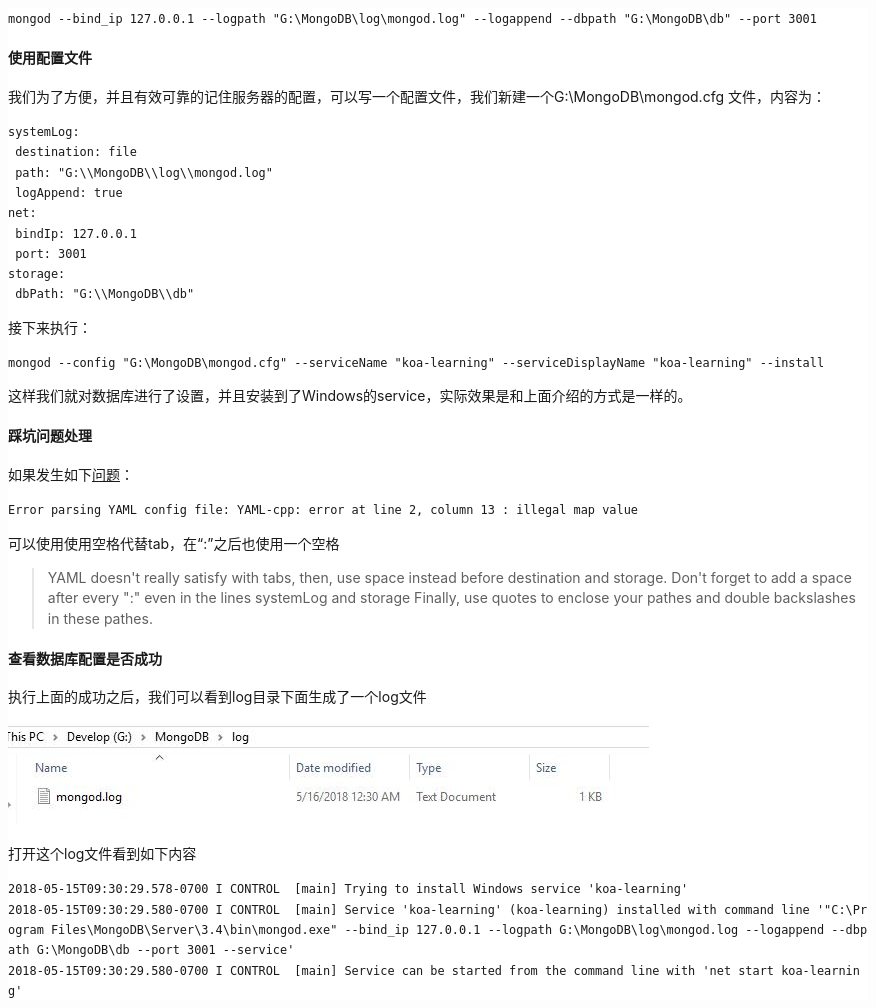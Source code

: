 ```shell
mongod --bind_ip 127.0.0.1 --logpath "G:\MongoDB\log\mongod.log" --logappend --dbpath "G:\MongoDB\db" --port 3001 
```

#### 使用配置文件

我们为了方便，并且有效可靠的记住服务器的配置，可以写一个配置文件，我们新建一个G:\MongoDB\mongod.cfg 文件，内容为：

```
systemLog:
 destination: file
 path: "G:\\MongoDB\\log\\mongod.log"
 logAppend: true
net:
 bindIp: 127.0.0.1
 port: 3001
storage:
 dbPath: "G:\\MongoDB\\db"
```
接下来执行：
```shell
mongod --config "G:\MongoDB\mongod.cfg" --serviceName "koa-learning" --serviceDisplayName "koa-learning" --install
```

这样我们就对数据库进行了设置，并且安装到了Windows的service，实际效果是和上面介绍的方式是一样的。

#### 踩坑问题处理

如果发生如下[问题](https://stackoverflow.com/questions/37352869/why-am-i-getting-a-parser-error-on-my-yaml-config-in-mongodb-install)：

```shell
Error parsing YAML config file: YAML-cpp: error at line 2, column 13 : illegal map value
```

可以使用使用空格代替tab，在“:”之后也使用一个空格

> YAML doesn't really satisfy with tabs, then, use space instead before destination and storage. Don't forget to add a space after every ":" even in the lines systemLog and storage Finally, use quotes to enclose your pathes and double backslashes in these pathes.

#### 查看数据库配置是否成功

执行上面的成功之后，我们可以看到log目录下面生成了一个log文件

![05](koa/05.jpg)

打开这个log文件看到如下内容

```shell
2018-05-15T09:30:29.578-0700 I CONTROL  [main] Trying to install Windows service 'koa-learning'
2018-05-15T09:30:29.580-0700 I CONTROL  [main] Service 'koa-learning' (koa-learning) installed with command line '"C:\Program Files\MongoDB\Server\3.4\bin\mongod.exe" --bind_ip 127.0.0.1 --logpath G:\MongoDB\log\mongod.log --logappend --dbpath G:\MongoDB\db --port 3001 --service'
2018-05-15T09:30:29.580-0700 I CONTROL  [main] Service can be started from the command line with 'net start koa-learning'
```
